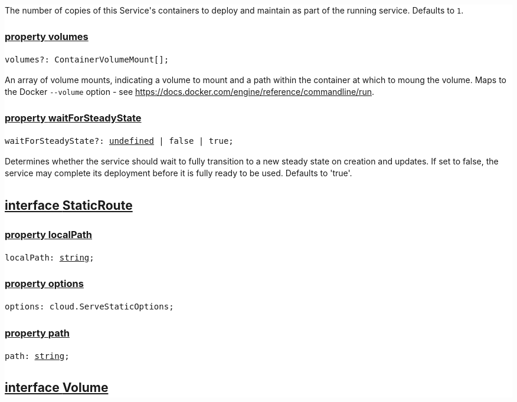 The number of copies of this Service's containers to deploy and maintain
as part of the running service.  Defaults to `1`.

</div>
<h3 class="pdoc-member-header" id="ServiceArguments-volumes">
<a class="pdoc-child-name" href="https://github.com/pulumi/pulumi-cloud/blob/master/aws/node_modules/@pulumi/cloud/service.d.ts#L84">property <b>volumes</b></a>
</h3>
<div class="pdoc-member-contents" markdown="1">
<pre class="highlight"><span class='kd'></span>volumes?: ContainerVolumeMount[];</pre>

An array of volume mounts, indicating a volume to mount and a path within
the container at which to moung the volume.  Maps to the Docker
`--volume` option - see
https://docs.docker.com/engine/reference/commandline/run.

</div>
<h3 class="pdoc-member-header" id="ServiceArguments-waitForSteadyState">
<a class="pdoc-child-name" href="https://github.com/pulumi/pulumi-cloud/blob/master/aws/node_modules/@pulumi/cloud/service.d.ts#L239">property <b>waitForSteadyState</b></a>
</h3>
<div class="pdoc-member-contents" markdown="1">
<pre class="highlight"><span class='kd'></span>waitForSteadyState?: <span class='kd'><a href='https://developer.mozilla.org/en-US/docs/Web/JavaScript/Reference/Global_Objects/undefined'>undefined</a></span> | <span class='kd'>false</span> | <span class='kd'>true</span>;</pre>

Determines whether the service should wait to fully transition to a new steady state on creation and updates. If
set to false, the service may complete its deployment before it is fully ready to be used. Defaults to 'true'.

</div>
</div>
<h2 class="pdoc-module-header" id="StaticRoute">
<a class="pdoc-member-name" href="https://github.com/pulumi/pulumi-cloud/blob/master/aws/api.ts#L27">interface <b>StaticRoute</b></a>
</h2>
<div class="pdoc-module-contents" markdown="1">
<h3 class="pdoc-member-header" id="StaticRoute-localPath">
<a class="pdoc-child-name" href="https://github.com/pulumi/pulumi-cloud/blob/master/aws/api.ts#L29">property <b>localPath</b></a>
</h3>
<div class="pdoc-member-contents" markdown="1">
<pre class="highlight"><span class='kd'></span>localPath: <span class='kd'><a href='https://developer.mozilla.org/en-US/docs/Web/JavaScript/Reference/Global_Objects/String'>string</a></span>;</pre>
</div>
<h3 class="pdoc-member-header" id="StaticRoute-options">
<a class="pdoc-child-name" href="https://github.com/pulumi/pulumi-cloud/blob/master/aws/api.ts#L30">property <b>options</b></a>
</h3>
<div class="pdoc-member-contents" markdown="1">
<pre class="highlight"><span class='kd'></span>options: cloud.ServeStaticOptions;</pre>
</div>
<h3 class="pdoc-member-header" id="StaticRoute-path">
<a class="pdoc-child-name" href="https://github.com/pulumi/pulumi-cloud/blob/master/aws/api.ts#L28">property <b>path</b></a>
</h3>
<div class="pdoc-member-contents" markdown="1">
<pre class="highlight"><span class='kd'></span>path: <span class='kd'><a href='https://developer.mozilla.org/en-US/docs/Web/JavaScript/Reference/Global_Objects/String'>string</a></span>;</pre>
</div>
</div>
<h2 class="pdoc-module-header" id="Volume">
<a class="pdoc-member-name" href="https://github.com/pulumi/pulumi-cloud/blob/master/aws/service.ts#L788">interface <b>Volume</b></a>
</h2>